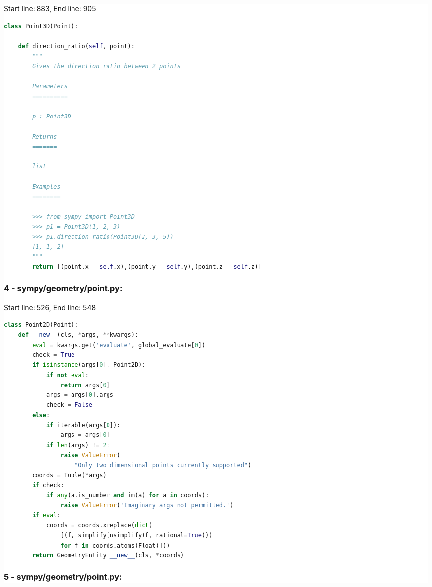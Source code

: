 Start line: 883, End line: 905

```python
class Point3D(Point):

    def direction_ratio(self, point):
        """
        Gives the direction ratio between 2 points

        Parameters
        ==========

        p : Point3D

        Returns
        =======

        list

        Examples
        ========

        >>> from sympy import Point3D
        >>> p1 = Point3D(1, 2, 3)
        >>> p1.direction_ratio(Point3D(2, 3, 5))
        [1, 1, 2]
        """
        return [(point.x - self.x),(point.y - self.y),(point.z - self.z)]
```
### 4 - sympy/geometry/point.py:

Start line: 526, End line: 548

```python
class Point2D(Point):
    def __new__(cls, *args, **kwargs):
        eval = kwargs.get('evaluate', global_evaluate[0])
        check = True
        if isinstance(args[0], Point2D):
            if not eval:
                return args[0]
            args = args[0].args
            check = False
        else:
            if iterable(args[0]):
                args = args[0]
            if len(args) != 2:
                raise ValueError(
                    "Only two dimensional points currently supported")
        coords = Tuple(*args)
        if check:
            if any(a.is_number and im(a) for a in coords):
                raise ValueError('Imaginary args not permitted.')
        if eval:
            coords = coords.xreplace(dict(
                [(f, simplify(nsimplify(f, rational=True)))
                for f in coords.atoms(Float)]))
        return GeometryEntity.__new__(cls, *coords)
```
### 5 - sympy/geometry/point.py:
